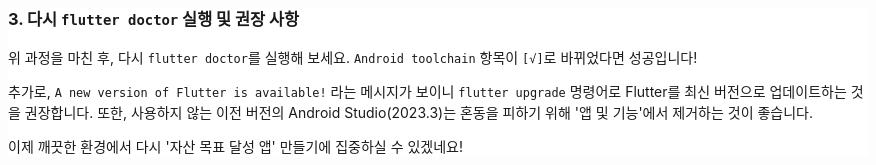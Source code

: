 ### 3. 다시 `flutter doctor` 실행 및 권장 사항

위 과정을 마친 후, 다시 `flutter doctor`를 실행해 보세요. `Android toolchain` 항목이 `[√]`로 바뀌었다면 성공입니다!

추가로, `A new version of Flutter is available!` 라는 메시지가 보이니 `flutter upgrade` 명령어로 Flutter를 최신 버전으로 업데이트하는 것을 권장합니다. 또한, 사용하지 않는 이전 버전의 Android Studio(2023.3)는 혼동을 피하기 위해 '앱 및 기능'에서 제거하는 것이 좋습니다.

이제 깨끗한 환경에서 다시 '자산 목표 달성 앱' 만들기에 집중하실 수 있겠네요!